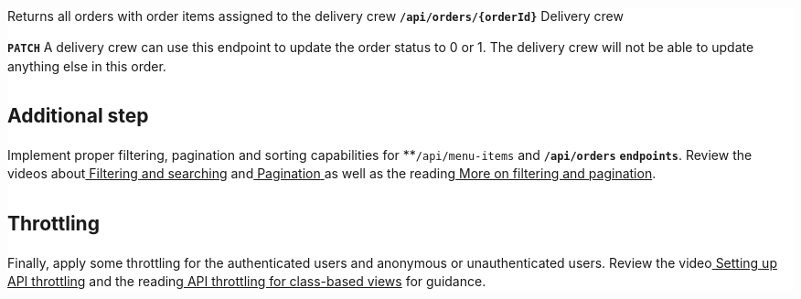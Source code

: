    <td>Returns all orders with order items assigned to the delivery crew
   </td>
  </tr>
  <tr>
   <td><strong><code>/api/orders/{orderId}</code></strong>
   </td>
   <td>Delivery crew
<p>
 
   </td>
   <td><strong><code>PATCH</code></strong>
   </td>
   <td>A delivery crew can use this endpoint to update the order status to 0 or 1. The delivery crew will not be able to update anything else in this order.
   </td>
  </tr>
</table>



## **Additional step**

Implement proper filtering, pagination and sorting capabilities for **<code>/api/menu-items</code></strong> and <strong><code>/api/orders</code></strong> <strong><code>endpoints</code></strong>. Review the videos about[ Filtering and searching](https://www.coursera.org/teach/apis/g98MzcdAEeyduw6ktL3Xvw/content/item/lecture/h7QUx/video-subtitles) and[ Pagination](https://www.coursera.org/teach/apis/g98MzcdAEeyduw6ktL3Xvw/content/item/lecture/mEYFj/video-subtitles)<span style="text-decoration:underline;"> </span>as well as the reading[ More on filtering and pagination](https://www.coursera.org/teach/apis/g98MzcdAEeyduw6ktL3Xvw/content/item/supplement/oCL3M).


## **Throttling**

Finally, apply some throttling for the authenticated users and anonymous or unauthenticated users. Review the video[ Setting up API throttling](https://www.coursera.org/teach/apis/g98MzcdAEeyduw6ktL3Xvw/content/item/lecture/rPE4B/video-subtitles) and the reading[ API throttling for class-based views](https://www.coursera.org/teach/apis/g98MzcdAEeyduw6ktL3Xvw/content/item/supplement/1h6WO) for guidance.

